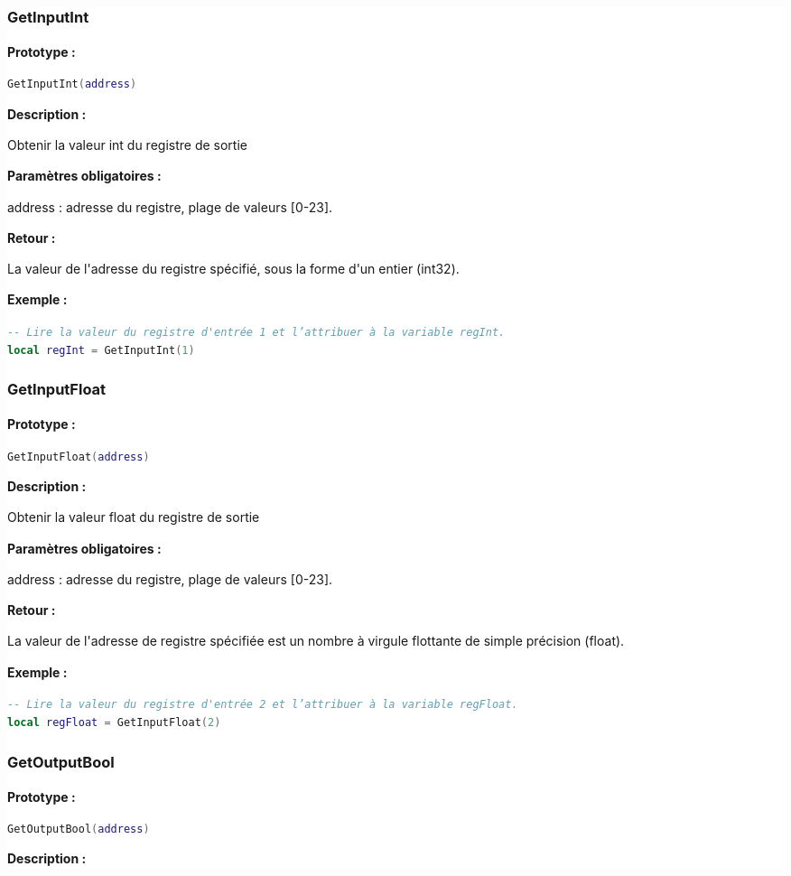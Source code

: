 <h3 class="lua-cmd" >GetInputInt</h3>

**Prototype :**

```lua
GetInputInt(address)
```

**Description :**

Obtenir la valeur int du registre de sortie

**Paramètres obligatoires :**

address : adresse du registre, plage de valeurs [0-23].

**Retour :**

La valeur de l'adresse du registre spécifié, sous la forme d'un entier (int32).

**Exemple :**

```lua
-- Lire la valeur du registre d'entrée 1 et l’attribuer à la variable regInt.
local regInt = GetInputInt(1)
```

<h3 class="lua-cmd" >GetInputFloat</h3>

**Prototype :**

```lua
GetInputFloat(address)
```

**Description :**

Obtenir la valeur float du registre de sortie

**Paramètres obligatoires :**

address : adresse du registre, plage de valeurs [0-23].

**Retour :**

La valeur de l'adresse de registre spécifiée est un nombre à virgule flottante de simple précision (float).

**Exemple :**

```lua
-- Lire la valeur du registre d'entrée 2 et l’attribuer à la variable regFloat.
local regFloat = GetInputFloat(2)
```

<h3 class="lua-cmd" >GetOutputBool</h3>

**Prototype :**

```lua
GetOutputBool(address)
```

**Description :**
